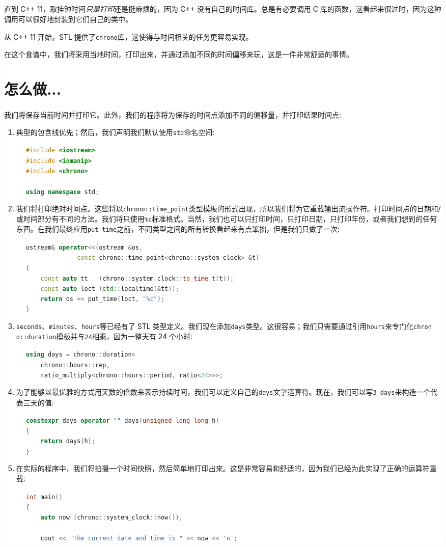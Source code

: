 直到 C++ 11，取挂钟时间*只是打印*还是挺麻烦的，因为 C++ 没有自己的时间库。总是有必要调用 C 库的函数，这看起来很过时，因为这种调用可以很好地封装到它们自己的类中。

从 C++ 11 开始，STL 提供了`chrono`库，这使得与时间相关的任务更容易实现。

在这个食谱中，我们将采用当地时间，打印出来，并通过添加不同的时间偏移来玩，这是一件非常舒适的事情。

# 怎么做...

我们将保存当前时间并打印它。此外，我们的程序将为保存的时间点添加不同的偏移量，并打印结果时间点:

1.  典型的包含线优先；然后，我们声明我们默认使用`std`命名空间:

```cpp
      #include <iostream>
      #include <iomanip>
      #include <chrono>      

      using namespace std;
```

2.  我们将打印绝对时间点。这些将以`chrono::time_point`类型模板的形式出现，所以我们将为它重载输出流操作符。打印时间点的日期和/或时间部分有不同的方法。我们将只使用`%c`标准格式。当然，我们也可以只打印时间，只打印日期，只打印年份，或者我们想到的任何东西。在我们最终应用`put_time`之前，不同类型之间的所有转换看起来有点笨拙，但是我们只做了一次:

```cpp
      ostream& operator<<(ostream &os, 
                    const chrono::time_point<chrono::system_clock> &t)
      {
          const auto tt   (chrono::system_clock::to_time_t(t));
          const auto loct (std::localtime(&tt));
          return os << put_time(loct, "%c");
      }
```

3.  `seconds`、`minutes`、`hours`等已经有了 STL 类型定义。我们现在添加`days`类型。这很容易；我们只需要通过引用`hours`来专门化`chrono::duration`模板并与`24`相乘，因为一整天有 24 个小时:

```cpp
      using days = chrono::duration<
          chrono::hours::rep,
          ratio_multiply<chrono::hours::period, ratio<24>>>;
```

4.  为了能够以最优雅的方式用天数的倍数来表示持续时间，我们可以定义自己的`days`文字运算符。现在，我们可以写`3_days`来构造一个代表三天的值:

```cpp
      constexpr days operator ""_days(unsigned long long h)
      {
          return days{h};
      }
```

5.  在实际的程序中，我们将拍摄一个时间快照，然后简单地打印出来。这是非常容易和舒适的，因为我们已经为此实现了正确的运算符重载:

```cpp
      int main()
      {
          auto now (chrono::system_clock::now());

          cout << "The current date and time is " << now << 'n';
```
